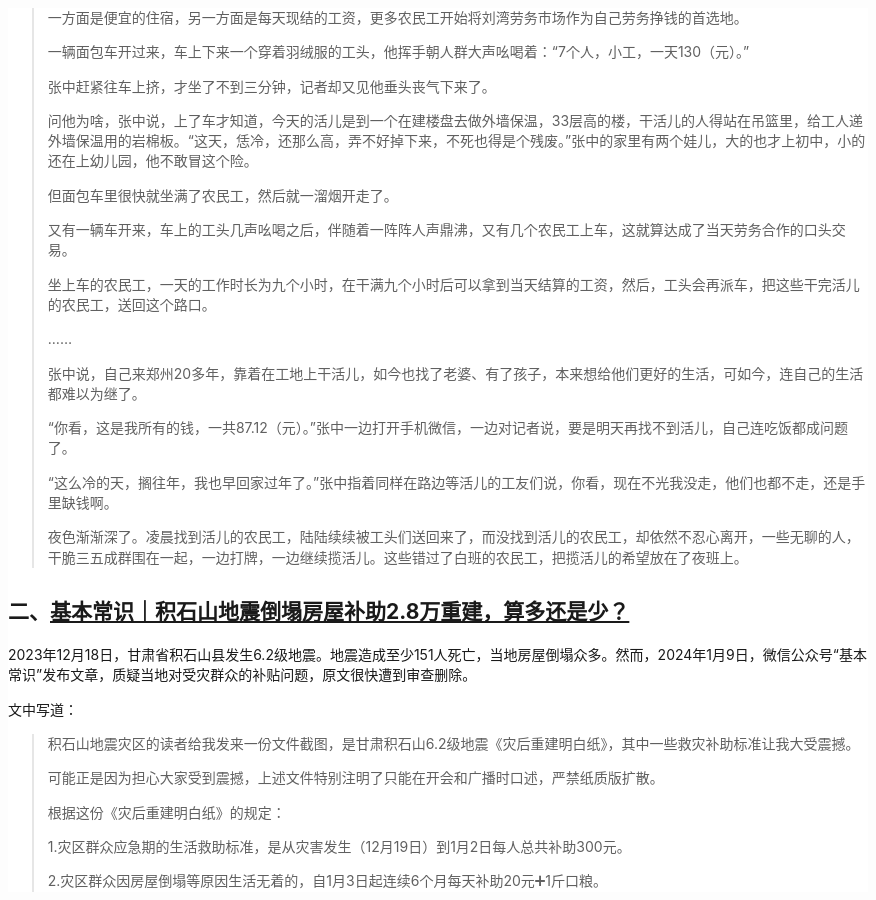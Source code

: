 > 
> 
> 一方面是便宜的住宿，另一方面是每天现结的工资，更多农民工开始将刘湾劳务市场作为自己劳务挣钱的首选地。
> 
> 
> 一辆面包车开过来，车上下来一个穿着羽绒服的工头，他挥手朝人群大声吆喝着：“7个人，小工，一天130（元）。”
> 
> 
> 张中赶紧往车上挤，才坐了不到三分钟，记者却又见他垂头丧气下来了。
> 
> 
> 问他为啥，张中说，上了车才知道，今天的活儿是到一个在建楼盘去做外墙保温，33层高的楼，干活儿的人得站在吊篮里，给工人递外墙保温用的岩棉板。“这天，恁冷，还那么高，弄不好掉下来，不死也得是个残废。”张中的家里有两个娃儿，大的也才上初中，小的还在上幼儿园，他不敢冒这个险。
> 
> 
> 但面包车里很快就坐满了农民工，然后就一溜烟开走了。
> 
> 
> 又有一辆车开来，车上的工头几声吆喝之后，伴随着一阵阵人声鼎沸，又有几个农民工上车，这就算达成了当天劳务合作的口头交易。
> 
> 
> 坐上车的农民工，一天的工作时长为九个小时，在干满九个小时后可以拿到当天结算的工资，然后，工头会再派车，把这些干完活儿的农民工，送回这个路口。  
> 
> ……  
> 
> 张中说，自己来郑州20多年，靠着在工地上干活儿，如今也找了老婆、有了孩子，本来想给他们更好的生活，可如今，连自己的生活都难以为继了。
> 
> 
> “你看，这是我所有的钱，一共87.12（元）。”张中一边打开手机微信，一边对记者说，要是明天再找不到活儿，自己连吃饭都成问题了。
> 
> 
> “这么冷的天，搁往年，我也早回家过年了。”张中指着同样在路边等活儿的工友们说，你看，现在不光我没走，他们也都不走，还是手里缺钱啊。
> 
> 
> 夜色渐渐深了。凌晨找到活儿的农民工，陆陆续续被工头们送回来了，而没找到活儿的农民工，却依然不忍心离开，一些无聊的人，干脆三五成群围在一起，一边打牌，一边继续揽活儿。这些错过了白班的农民工，把揽活儿的希望放在了夜班上。
> 
> 
> 


二、[基本常识｜积石山地震倒塌房屋补助2.8万重建，算多还是少？](https://chinadigitaltimes.net/chinese/703957.html)
------------------------------------------------------------------------------------



2023年12月18日，甘肃省积石山县发生6.2级地震。地震造成至少151人死亡，当地房屋倒塌众多。然而，2024年1月9日，微信公众号“基本常识”发布文章，质疑当地对受灾群众的补贴问题，原文很快遭到审查删除。


文中写道：



> 
> 积石山地震灾区的读者给我发来一份文件截图，是甘肃积石山6.2级地震《灾后重建明白纸》，其中一些救灾补助标准让我大受震撼。
> 
> 
> 可能正是因为担心大家受到震撼，上述文件特别注明了只能在开会和广播时口述，严禁纸质版扩散。
> 
> 
> 根据这份《灾后重建明白纸》的规定：
> 
> 
> 1.灾区群众应急期的生活救助标准，是从灾害发生（12月19日）到1月2日每人总共补助300元。
> 
> 
> 2.灾区群众因房屋倒塌等原因生活无着的，自1月3日起连续6个月每天补助20元➕1斤口粮。